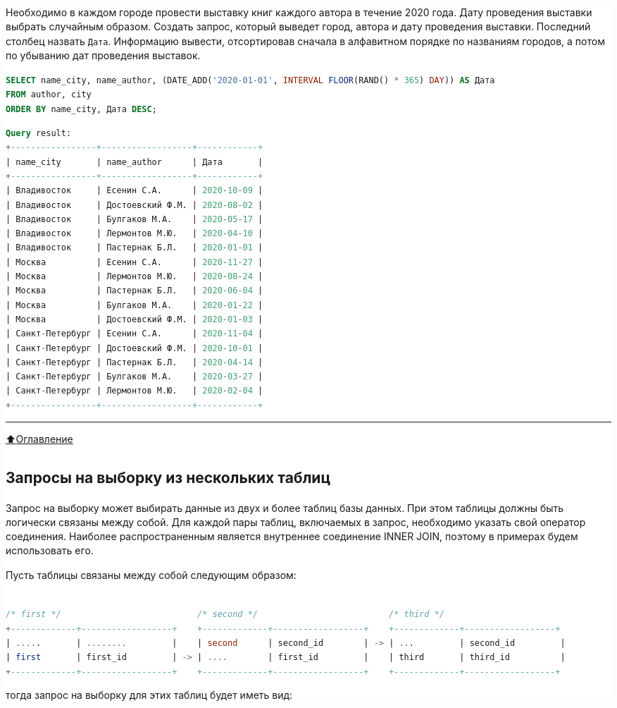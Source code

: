 Необходимо в каждом городе провести выставку книг каждого автора в течение 2020 года. 
Дату проведения выставки выбрать случайным образом. Создать запрос, который выведет город, автора и дату проведения выставки. 
Последний столбец назвать `Дата`. 
Информацию вывести, отсортировав сначала в алфавитном порядке по названиям городов, а потом по убыванию дат проведения выставок.

```sql
SELECT name_city, name_author, (DATE_ADD('2020-01-01', INTERVAL FLOOR(RAND() * 365) DAY)) AS Дата
FROM author, city
ORDER BY name_city, Дата DESC;

```
```sql
Query result:
+-----------------+------------------+------------+
| name_city       | name_author      | Дата       |
+-----------------+------------------+------------+
| Владивосток     | Есенин С.А.      | 2020-10-09 |
| Владивосток     | Достоевский Ф.М. | 2020-08-02 |
| Владивосток     | Булгаков М.А.    | 2020-05-17 |
| Владивосток     | Лермонтов М.Ю.   | 2020-04-10 |
| Владивосток     | Пастернак Б.Л.   | 2020-01-01 |
| Москва          | Есенин С.А.      | 2020-11-27 |
| Москва          | Лермонтов М.Ю.   | 2020-08-24 |
| Москва          | Пастернак Б.Л.   | 2020-06-04 |
| Москва          | Булгаков М.А.    | 2020-01-22 |
| Москва          | Достоевский Ф.М. | 2020-01-03 |
| Санкт-Петербург | Есенин С.А.      | 2020-11-04 |
| Санкт-Петербург | Достоевский Ф.М. | 2020-10-01 |
| Санкт-Петербург | Пастернак Б.Л.   | 2020-04-14 |
| Санкт-Петербург | Булгаков М.А.    | 2020-03-27 |
| Санкт-Петербург | Лермонтов М.Ю.   | 2020-02-04 |
+-----------------+------------------+------------+
```
<hr>

[:arrow_up:Оглавление](#Оглавление)

## Запросы на выборку из нескольких таблиц

Запрос на выборку может выбирать данные из двух и более таблиц базы данных. При этом таблицы должны быть логически связаны между собой. Для каждой пары таблиц, включаемых в запрос, необходимо указать свой оператор соединения. Наиболее распространенным является внутреннее соединение INNER JOIN, поэтому в примерах будем использовать его.

Пусть таблицы связаны между собой следующим образом:

```sql

/* first */                           /* second */                          /* third */
+-------------+------------------+    +-------------+------------------+    +-------------+------------------+
| .....       | ........         |    | second      | second_id        | -> | ...         | second_id         |
| first       | first_id         | -> | ....        | first_id         |    | third       | third_id          | 
+-------------+------------------+    +-------------+------------------+    +-------------+------------------+ 
```
тогда запрос на выборку для этих таблиц будет иметь вид:
